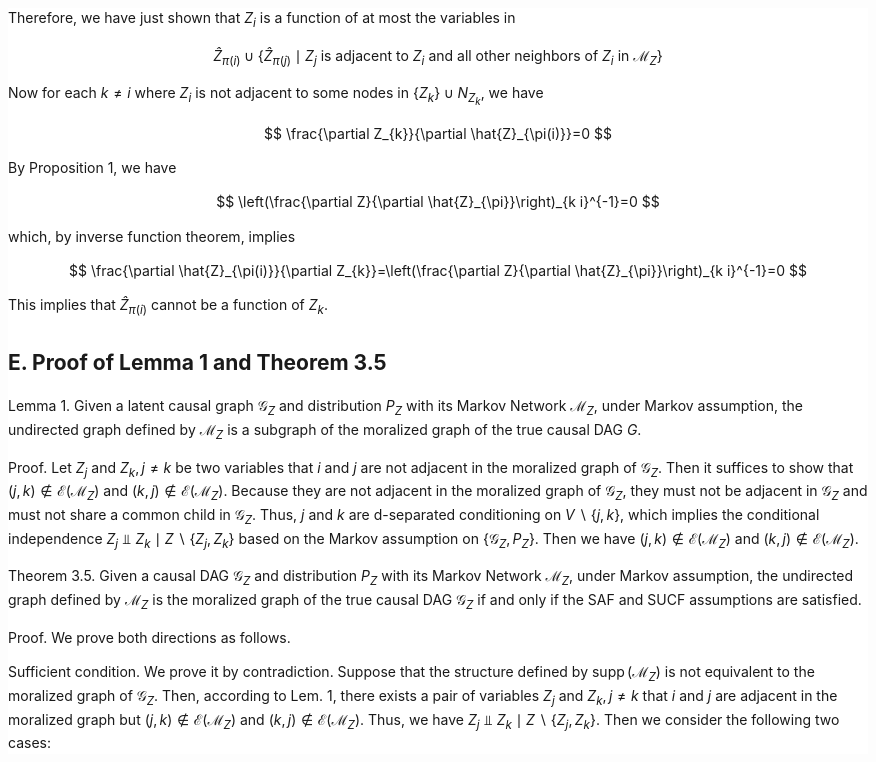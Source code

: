Therefore, we have just shown that $Z_{i}$ is a function of at most the variables in

$$
\hat{Z}_{\pi(i)} \cup\left\{\hat{Z}_{\pi(j)} \mid Z_{j} \text { is adjacent to } Z_{i} \text { and all other neighbors of } Z_{i} \text { in } \mathcal{M}_{Z}\right\}
$$

Now for each $k \neq i$ where $Z_{i}$ is not adjacent to some nodes in $\left\{Z_{k}\right\} \cup N_{Z_{k}}$, we have

$$
\frac{\partial Z_{k}}{\partial \hat{Z}_{\pi(i)}}=0
$$

By Proposition 1, we have

$$
\left(\frac{\partial Z}{\partial \hat{Z}_{\pi}}\right)_{k i}^{-1}=0
$$

which, by inverse function theorem, implies

$$
\frac{\partial \hat{Z}_{\pi(i)}}{\partial Z_{k}}=\left(\frac{\partial Z}{\partial \hat{Z}_{\pi}}\right)_{k i}^{-1}=0
$$

This implies that $\hat{Z}_{\pi(i)}$ cannot be a function of $Z_{k}$.

## E. Proof of Lemma 1 and Theorem 3.5

Lemma 1. Given a latent causal graph $\mathcal{G}_{Z}$ and distribution $P_{Z}$ with its Markov Network $\mathcal{M}_{Z}$, under Markov assumption, the undirected graph defined by $\mathcal{M}_{Z}$ is a subgraph of the moralized graph of the true causal DAG $G$.

Proof. Let $Z_{j}$ and $Z_{k}, j \neq k$ be two variables that $i$ and $j$ are not adjacent in the moralized graph of $\mathcal{G}_{Z}$. Then it suffices to show that $(j, k) \notin \mathcal{E}\left(\mathcal{M}_{Z}\right)$ and $(k, j) \notin \mathcal{E}\left(\mathcal{M}_{Z}\right)$. Because they are not adjacent in the moralized graph of $\mathcal{G}_{Z}$, they must not be adjacent in $\mathcal{G}_{Z}$ and must not share a common child in $\mathcal{G}_{Z}$. Thus, $j$ and $k$ are d-separated conditioning on $V \backslash\{j, k\}$, which implies the conditional independence $Z_{j} \Perp Z_{k} \mid Z \backslash\left\{Z_{j}, Z_{k}\right\}$ based on the Markov assumption on $\left\{\mathcal{G}_{Z}, P_{Z}\right\}$. Then we have $(j, k) \notin \mathcal{E}\left(\mathcal{M}_{Z}\right)$ and $(k, j) \notin \mathcal{E}\left(\mathcal{M}_{Z}\right)$.

Theorem 3.5. Given a causal DAG $\mathcal{G}_{Z}$ and distribution $P_{Z}$ with its Markov Network $\mathcal{M}_{Z}$, under Markov assumption, the undirected graph defined by $\mathcal{M}_{Z}$ is the moralized graph of the true causal DAG $\mathcal{G}_{Z}$ if and only if the SAF and SUCF assumptions are satisfied.

Proof. We prove both directions as follows.

Sufficient condition. We prove it by contradiction. Suppose that the structure defined by $\operatorname{supp}\left(\mathcal{M}_{Z}\right)$ is not equivalent to the moralized graph of $\mathcal{G}_{Z}$. Then, according to Lem. 1, there exists a pair of variables $Z_{j}$ and $Z_{k}, j \neq k$ that $i$ and $j$ are adjacent in the moralized graph but $(j, k) \notin \mathcal{E}\left(\mathcal{M}_{Z}\right)$ and $(k, j) \notin \mathcal{E}\left(\mathcal{M}_{Z}\right)$. Thus, we have $Z_{j} \Perp Z_{k} \mid Z \backslash\left\{Z_{j}, Z_{k}\right\}$. Then we consider the following two cases:
